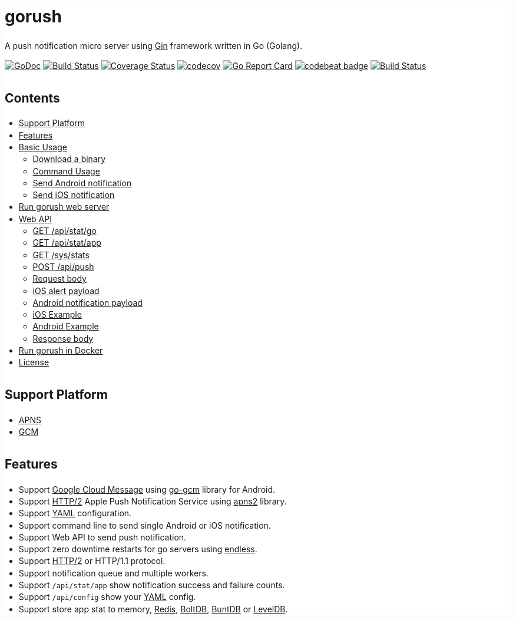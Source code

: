 # gorush

A push notification micro server using [Gin](https://github.com/gin-gonic/gin) framework written in Go (Golang).

[![GoDoc](https://godoc.org/github.com/appleboy/gorush?status.svg)](https://godoc.org/github.com/appleboy/gorush) [![Build Status](https://travis-ci.org/appleboy/gorush.svg?branch=master)](https://travis-ci.org/appleboy/gorush) [![Coverage Status](https://coveralls.io/repos/github/appleboy/gorush/badge.svg?branch=master)](https://coveralls.io/github/appleboy/gorush?branch=master) [![codecov](https://codecov.io/gh/appleboy/gorush/branch/master/graph/badge.svg)](https://codecov.io/gh/appleboy/gorush) [![Go Report Card](https://goreportcard.com/badge/github.com/appleboy/gorush)](https://goreportcard.com/report/github.com/appleboy/gorush) [![codebeat badge](https://codebeat.co/badges/0a4eff2d-c9ac-46ed-8fd7-b59942983390)](https://codebeat.co/projects/github-com-appleboy-gorush) [![Build Status](http://drone.wu-boy.com/api/badges/appleboy/gorush/status.svg)](http://drone.wu-boy.com/appleboy/gorush)

## Contents

- [Support Platform](#support-platform)
- [Features](#features)
- [Basic Usage](#basic-usage)
  - [Download a binary](#download-a-binary)
  - [Command Usage](#command-usage)
  - [Send Android notification](#send-android-notification)
  - [Send iOS notification](#send-ios-notification)
- [Run gorush web server](#run-gorush-web-server)
- [Web API](#web-api)
  - [GET /api/stat/go](#get-apistatgo)
  - [GET /api/stat/app](#get-apistatapp)
  - [GET /sys/stats](#get-sysstats)
  - [POST /api/push](#post-apipush)
  - [Request body](#request-body)
  - [iOS alert payload](#ios-alert-payload)
  - [Android notification payload](#android-notification-payload)
  - [iOS Example](#ios-example)
  - [Android Example](#Android-Example)
  - [Response body](#Response-body)
- [Run gorush in Docker](#run-gorush-in-docker)
- [License](#license)

## Support Platform

* [APNS](https://developer.apple.com/library/ios/documentation/networkinginternet/conceptual/remotenotificationspg/Chapters/ApplePushService.html)
* [GCM](https://developer.android.com/google/gcm/index.html)

## Features

* Support [Google Cloud Message](https://developers.google.com/cloud-messaging/) using [go-gcm](https://github.com/google/go-gcm) library for Android.
* Support [HTTP/2](https://http2.github.io/) Apple Push Notification Service using [apns2](https://github.com/sideshow/apns2) library.
* Support [YAML](https://github.com/go-yaml/yaml) configuration.
* Support command line to send single Android or iOS notification.
* Support Web API to send push notification.
* Support zero downtime restarts for go servers using [endless](https://github.com/fvbock/endless).
* Support [HTTP/2](https://http2.github.io/) or HTTP/1.1 protocol.
* Support notification queue and multiple workers.
* Support `/api/stat/app` show notification success and failure counts.
* Support `/api/config` show your [YAML](https://en.wikipedia.org/wiki/YAML) config.
* Support store app stat to memory, [Redis](http://redis.io/), [BoltDB](https://github.com/boltdb/bolt), [BuntDB](https://github.com/tidwall/buntdb) or [LevelDB](https://github.com/syndtr/goleveldb).